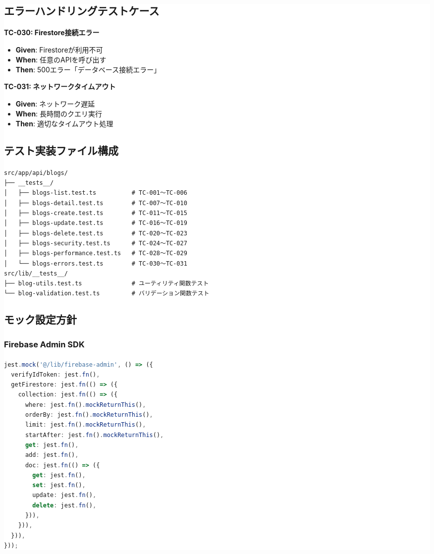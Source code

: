 ## エラーハンドリングテストケース

**TC-030: Firestore接続エラー**
- **Given**: Firestoreが利用不可
- **When**: 任意のAPIを呼び出す
- **Then**: 500エラー「データベース接続エラー」

**TC-031: ネットワークタイムアウト**
- **Given**: ネットワーク遅延
- **When**: 長時間のクエリ実行
- **Then**: 適切なタイムアウト処理

## テスト実装ファイル構成

```
src/app/api/blogs/
├── __tests__/
│   ├── blogs-list.test.ts          # TC-001〜TC-006
│   ├── blogs-detail.test.ts        # TC-007〜TC-010  
│   ├── blogs-create.test.ts        # TC-011〜TC-015
│   ├── blogs-update.test.ts        # TC-016〜TC-019
│   ├── blogs-delete.test.ts        # TC-020〜TC-023
│   ├── blogs-security.test.ts      # TC-024〜TC-027
│   ├── blogs-performance.test.ts   # TC-028〜TC-029
│   └── blogs-errors.test.ts        # TC-030〜TC-031
src/lib/__tests__/
├── blog-utils.test.ts              # ユーティリティ関数テスト
└── blog-validation.test.ts         # バリデーション関数テスト
```

## モック設定方針

### Firebase Admin SDK
```typescript
jest.mock('@/lib/firebase-admin', () => ({
  verifyIdToken: jest.fn(),
  getFirestore: jest.fn(() => ({
    collection: jest.fn(() => ({
      where: jest.fn().mockReturnThis(),
      orderBy: jest.fn().mockReturnThis(),
      limit: jest.fn().mockReturnThis(),
      startAfter: jest.fn().mockReturnThis(),
      get: jest.fn(),
      add: jest.fn(),
      doc: jest.fn(() => ({
        get: jest.fn(),
        set: jest.fn(),
        update: jest.fn(),
        delete: jest.fn(),
      })),
    })),
  })),
}));
```
